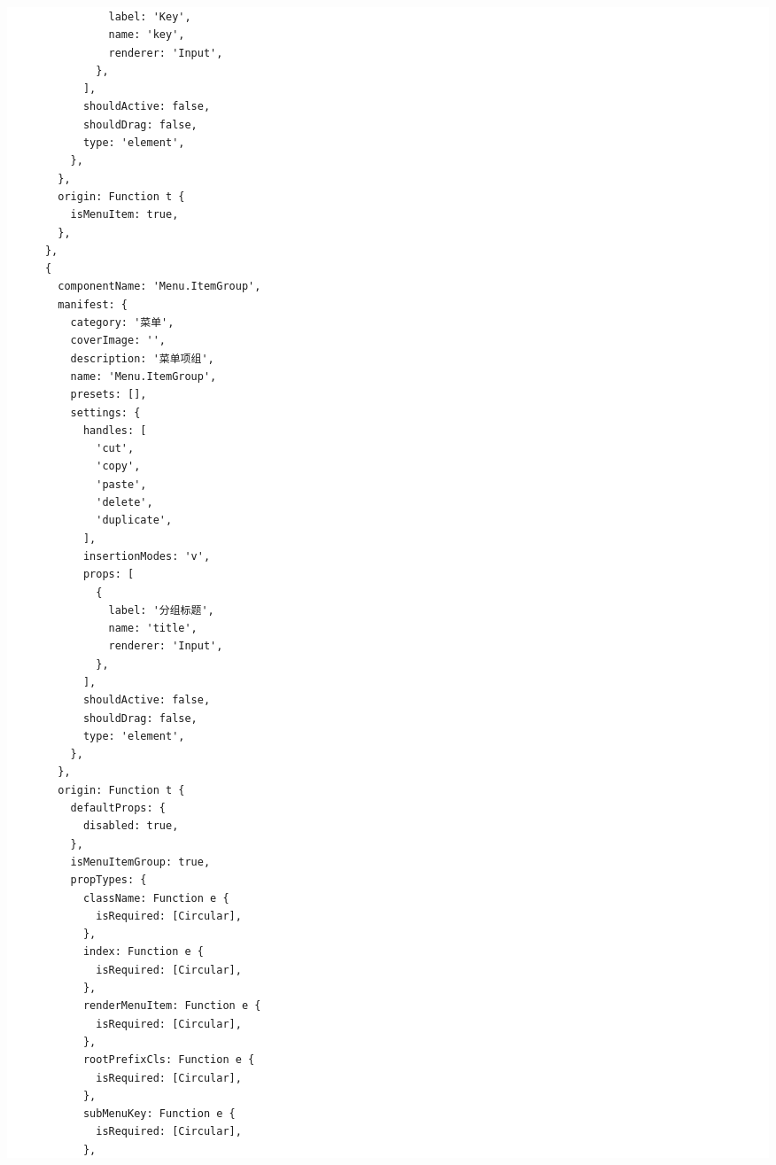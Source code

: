                     label: 'Key',
                    name: 'key',
                    renderer: 'Input',
                  },
                ],
                shouldActive: false,
                shouldDrag: false,
                type: 'element',
              },
            },
            origin: Function t {
              isMenuItem: true,
            },
          },
          {
            componentName: 'Menu.ItemGroup',
            manifest: {
              category: '菜单',
              coverImage: '',
              description: '菜单项组',
              name: 'Menu.ItemGroup',
              presets: [],
              settings: {
                handles: [
                  'cut',
                  'copy',
                  'paste',
                  'delete',
                  'duplicate',
                ],
                insertionModes: 'v',
                props: [
                  {
                    label: '分组标题',
                    name: 'title',
                    renderer: 'Input',
                  },
                ],
                shouldActive: false,
                shouldDrag: false,
                type: 'element',
              },
            },
            origin: Function t {
              defaultProps: {
                disabled: true,
              },
              isMenuItemGroup: true,
              propTypes: {
                className: Function e {
                  isRequired: [Circular],
                },
                index: Function e {
                  isRequired: [Circular],
                },
                renderMenuItem: Function e {
                  isRequired: [Circular],
                },
                rootPrefixCls: Function e {
                  isRequired: [Circular],
                },
                subMenuKey: Function e {
                  isRequired: [Circular],
                },